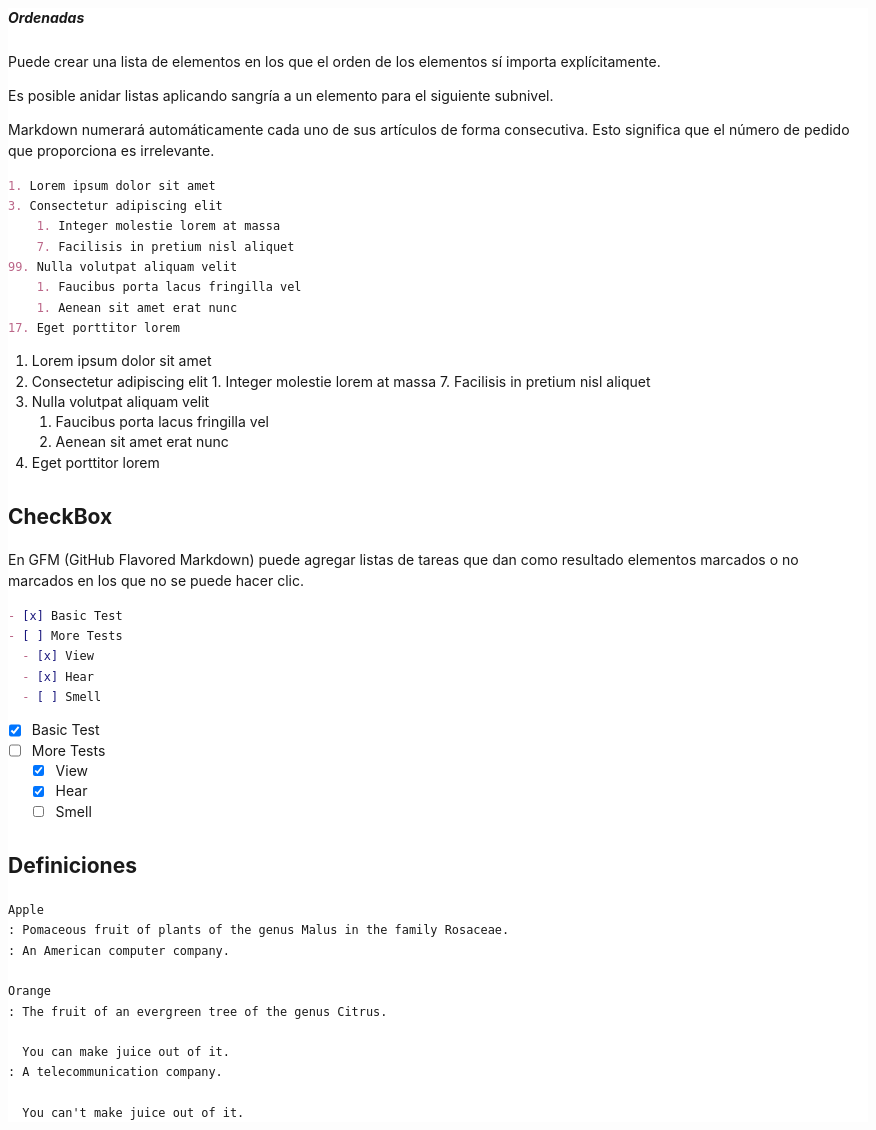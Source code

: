 ##### Ordenadas
Puede crear una lista de elementos en los que el orden de los elementos sí importa explícitamente.

Es posible anidar listas aplicando sangría a un elemento para el siguiente subnivel.

Markdown numerará automáticamente cada uno de sus artículos de forma consecutiva. Esto significa que el número de pedido que proporciona es irrelevante.

```markdown
1. Lorem ipsum dolor sit amet
3. Consectetur adipiscing elit
    1. Integer molestie lorem at massa
    7. Facilisis in pretium nisl aliquet
99. Nulla volutpat aliquam velit
    1. Faucibus porta lacus fringilla vel
    1. Aenean sit amet erat nunc
17. Eget porttitor lorem
```

1. Lorem ipsum dolor sit amet
1000. Consectetur adipiscing elit
    1. Integer molestie lorem at massa
    7. Facilisis in pretium nisl aliquet
99. Nulla volutpat aliquam velit
    1. Faucibus porta lacus fringilla vel
    1. Aenean sit amet erat nunc
17. Eget porttitor lorem

## CheckBox
En GFM (GitHub Flavored Markdown) puede agregar listas de tareas que dan como resultado elementos marcados o no marcados en los que no se puede hacer clic.

```markdown
- [x] Basic Test
- [ ] More Tests
  - [x] View
  - [x] Hear
  - [ ] Smell
```
- [x] Basic Test
- [ ] More Tests
  - [x] View
  - [x] Hear
  - [ ] Smell

## Definiciones

```markdown
Apple
: Pomaceous fruit of plants of the genus Malus in the family Rosaceae.
: An American computer company.

Orange
: The fruit of an evergreen tree of the genus Citrus.

  You can make juice out of it.
: A telecommunication company.

  You can't make juice out of it.
```


[^1]: And that's the footnote.